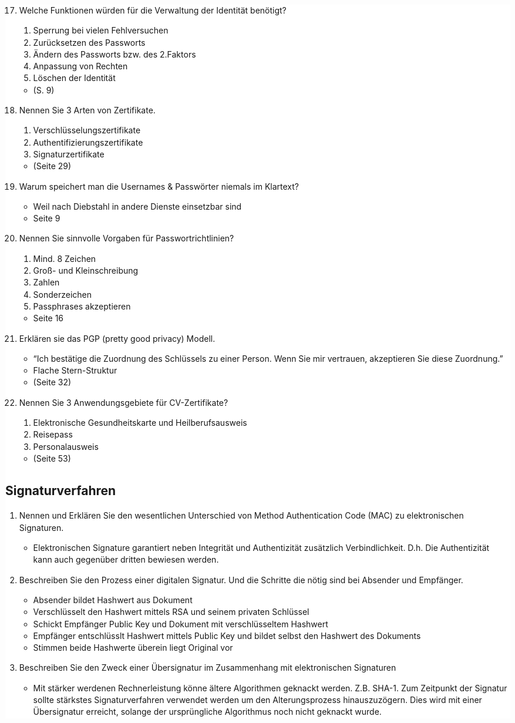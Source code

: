 17. Welche Funktionen würden für die Verwaltung der Identität benötigt?
    1.	Sperrung bei vielen Fehlversuchen 
    2.	Zurücksetzen des Passworts 
    3.	Ändern des Passworts bzw. des 2.Faktors 
    4.	Anpassung von Rechten 
    5.	Löschen der Identität 
    - (S. 9) 

18. Nennen Sie 3 Arten von Zertifikate. 
    1. Verschlüsselungszertifikate 
    2. Authentifizierungszertifikate 
    3. Signaturzertifikate 
    - (Seite 29)

19. Warum speichert man die Usernames & Passwörter niemals im Klartext?
    - Weil nach Diebstahl in andere Dienste einsetzbar sind
    - Seite 9 

20. Nennen Sie sinnvolle Vorgaben für Passwortrichtlinien?
    1. Mind. 8 Zeichen 
    2. Groß- und Kleinschreibung 
    3. Zahlen 
    4. Sonderzeichen 
    5. Passphrases akzeptieren 
    - Seite 16 

21. Erklären sie das PGP (pretty good privacy) Modell.
    - “Ich bestätige die Zuordnung des Schlüssels zu einer Person. Wenn Sie mir vertrauen, akzeptieren Sie diese Zuordnung.”
    - Flache Stern-Struktur 
    - (Seite 32) 

22. Nennen Sie 3 Anwendungsgebiete für CV-Zertifikate? 
    1. Elektronische Gesundheitskarte und Heilberufsausweis 
    2. Reisepass
    3. Personalausweis 
    - (Seite 53) 

## Signaturverfahren

1. Nennen und Erklären Sie den wesentlichen Unterschied von Method Authentication Code  (MAC) zu elektronischen Signaturen.
    - Elektronischen Signature garantiert neben Integrität und Authentizität zusätzlich Verbindlichkeit. D.h. Die Authentizität kann auch gegenüber dritten bewiesen werden.

2. Beschreiben Sie den Prozess einer digitalen Signatur. Und die Schritte die nötig sind bei Absender und Empfänger.
    - Absender bildet Hashwert aus Dokument
    - Verschlüsselt den Hashwert mittels RSA und seinem privaten Schlüssel
    - Schickt Empfänger Public Key und Dokument mit verschlüsseltem Hashwert
    - Empfänger entschlüsslt Hashwert mittels Public Key und bildet selbst den Hashwert des Dokuments
    - Stimmen beide Hashwerte überein liegt Original vor

3. Beschreiben Sie den Zweck einer Übersignatur im Zusammenhang mit elektronischen  Signaturen
    - Mit stärker werdenen Rechnerleistung könne ältere Algorithmen geknackt werden. Z.B. SHA-1. Zum Zeitpunkt der Signatur sollte stärkstes Signaturverfahren verwendet werden um den Alterungsprozess hinauszuzögern. Dies wird mit einer Übersignatur erreicht, solange der ursprüngliche Algorithmus noch nicht geknackt wurde.
